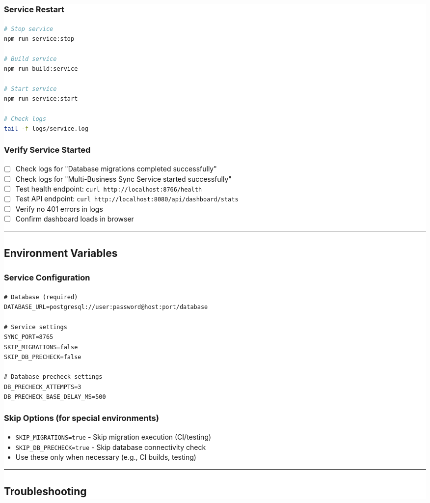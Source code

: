 ### Service Restart
```bash
# Stop service
npm run service:stop

# Build service
npm run build:service

# Start service
npm run service:start

# Check logs
tail -f logs/service.log
```

### Verify Service Started
- [ ] Check logs for "Database migrations completed successfully"
- [ ] Check logs for "Multi-Business Sync Service started successfully"
- [ ] Test health endpoint: `curl http://localhost:8766/health`
- [ ] Test API endpoint: `curl http://localhost:8080/api/dashboard/stats`
- [ ] Verify no 401 errors in logs
- [ ] Confirm dashboard loads in browser

---

## Environment Variables

### Service Configuration
```env
# Database (required)
DATABASE_URL=postgresql://user:password@host:port/database

# Service settings
SYNC_PORT=8765
SKIP_MIGRATIONS=false
SKIP_DB_PRECHECK=false

# Database precheck settings
DB_PRECHECK_ATTEMPTS=3
DB_PRECHECK_BASE_DELAY_MS=500
```

### Skip Options (for special environments)
- `SKIP_MIGRATIONS=true` - Skip migration execution (CI/testing)
- `SKIP_DB_PRECHECK=true` - Skip database connectivity check
- Use these only when necessary (e.g., CI builds, testing)

---

## Troubleshooting
